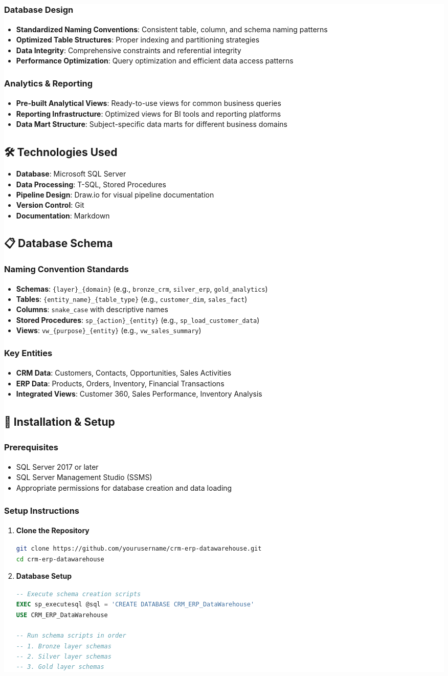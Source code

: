 ### Database Design
- **Standardized Naming Conventions**: Consistent table, column, and schema naming patterns
- **Optimized Table Structures**: Proper indexing and partitioning strategies
- **Data Integrity**: Comprehensive constraints and referential integrity
- **Performance Optimization**: Query optimization and efficient data access patterns

### Analytics & Reporting
- **Pre-built Analytical Views**: Ready-to-use views for common business queries
- **Reporting Infrastructure**: Optimized views for BI tools and reporting platforms
- **Data Mart Structure**: Subject-specific data marts for different business domains

## 🛠️ Technologies Used
- **Database**: Microsoft SQL Server
- **Data Processing**: T-SQL, Stored Procedures
- **Pipeline Design**: Draw.io for visual pipeline documentation
- **Version Control**: Git
- **Documentation**: Markdown

## 📋 Database Schema

### Naming Convention Standards
- **Schemas**: `{layer}_{domain}` (e.g., `bronze_crm`, `silver_erp`, `gold_analytics`)
- **Tables**: `{entity_name}_{table_type}` (e.g., `customer_dim`, `sales_fact`)
- **Columns**: `snake_case` with descriptive names
- **Stored Procedures**: `sp_{action}_{entity}` (e.g., `sp_load_customer_data`)
- **Views**: `vw_{purpose}_{entity}` (e.g., `vw_sales_summary`)

### Key Entities
- **CRM Data**: Customers, Contacts, Opportunities, Sales Activities
- **ERP Data**: Products, Orders, Inventory, Financial Transactions
- **Integrated Views**: Customer 360, Sales Performance, Inventory Analysis

## 🔧 Installation & Setup

### Prerequisites
- SQL Server 2017 or later
- SQL Server Management Studio (SSMS)
- Appropriate permissions for database creation and data loading

### Setup Instructions

1. **Clone the Repository**
   ```bash
   git clone https://github.com/yourusername/crm-erp-datawarehouse.git
   cd crm-erp-datawarehouse
   ```

2. **Database Setup**
   ```sql
   -- Execute schema creation scripts
   EXEC sp_executesql @sql = 'CREATE DATABASE CRM_ERP_DataWarehouse'
   USE CRM_ERP_DataWarehouse
   
   -- Run schema scripts in order
   -- 1. Bronze layer schemas
   -- 2. Silver layer schemas  
   -- 3. Gold layer schemas
   ```
